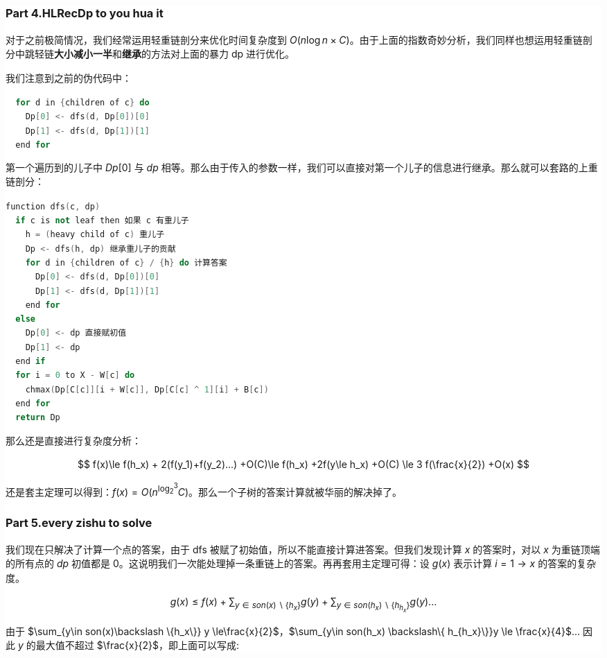 ### Part 4.HLRecDp to you hua it

对于之前极简情况，我们经常运用轻重链剖分来优化时间复杂度到 $O(n\log n \times C)$。由于上面的指数奇妙分析，我们同样也想运用轻重链剖分中跳轻链**大小减小一半**和**继承**的方法对上面的暴力 dp 进行优化。

我们注意到之前的伪代码中：

```cpp
  for d in {children of c} do
    Dp[0] <- dfs(d, Dp[0])[0]
    Dp[1] <- dfs(d, Dp[1])[1]
  end for
```

第一个遍历到的儿子中 $Dp[0]$ 与 $dp$ 相等。那么由于传入的参数一样，我们可以直接对第一个儿子的信息进行继承。那么就可以套路的上重链剖分：

```cpp
function dfs(c, dp)
  if c is not leaf then 如果 c 有重儿子
    h = (heavy child of c) 重儿子
    Dp <- dfs(h, dp) 继承重儿子的贡献
    for d in {children of c} / {h} do 计算答案
      Dp[0] <- dfs(d, Dp[0])[0] 
      Dp[1] <- dfs(d, Dp[1])[1]
    end for
  else 
    Dp[0] <- dp 直接赋初值
    Dp[1] <- dp
  end if
  for i = 0 to X - W[c] do
    chmax(Dp[C[c]][i + W[c]], Dp[C[c] ^ 1][i] + B[c])
  end for
  return Dp
```

那么还是直接进行复杂度分析：

$$
f(x)\le f(h_x) + 2(f(y_1)+f(y_2)...) +O(C)\le f(h_x) +2f(y\le h_x) +O(C) \le 3 f(\frac{x}{2}) +O(x)
$$

还是套主定理可以得到：$f(x)=O(n^{\log_2^3}C)$。那么一个子树的答案计算就被华丽的解决掉了。

### Part 5.every zishu to solve

我们现在只解决了计算一个点的答案，由于 dfs 被赋了初始值，所以不能直接计算进答案。但我们发现计算 $x$ 的答案时，对以 $x$ 为重链顶端的所有点的 $dp$ 初值都是 $0$。这说明我们一次能处理掉一条重链上的答案。再再套用主定理可得：设 $g(x)$ 表示计算 $i=1 \to x$ 的答案的复杂度。

$$
g(x)\le f(x) + \sum_{y\in son(x)\backslash \{h_x\}}g(y) +\sum_{y\in son(h_x) \backslash\{ h_{h_x}\}}g(y)... 
$$

由于 $\sum_{y\in son(x)\backslash \{h_x\}} y \le\frac{x}{2}$，$\sum_{y\in son(h_x) \backslash\{ h_{h_x}\}}y \le \frac{x}{4}$... 因此 $y$ 的最大值不超过 $\frac{x}{2}$，即上面可以写成:
